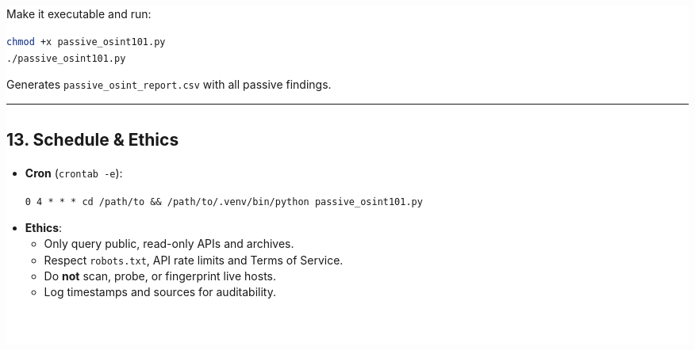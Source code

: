 Make it executable and run:
```bash
chmod +x passive_osint101.py
./passive_osint101.py
```

Generates `passive_osint_report.csv` with all passive findings.

---

## 13. Schedule & Ethics

- **Cron** (`crontab -e`):
  ```
  0 4 * * * cd /path/to && /path/to/.venv/bin/python passive_osint101.py
  ```
- **Ethics**:
  - Only query public, read-only APIs and archives.  
  - Respect `robots.txt`, API rate limits and Terms of Service.  
  - Do **not** scan, probe, or fingerprint live hosts.  
  - Log timestamps and sources for auditability.
```


